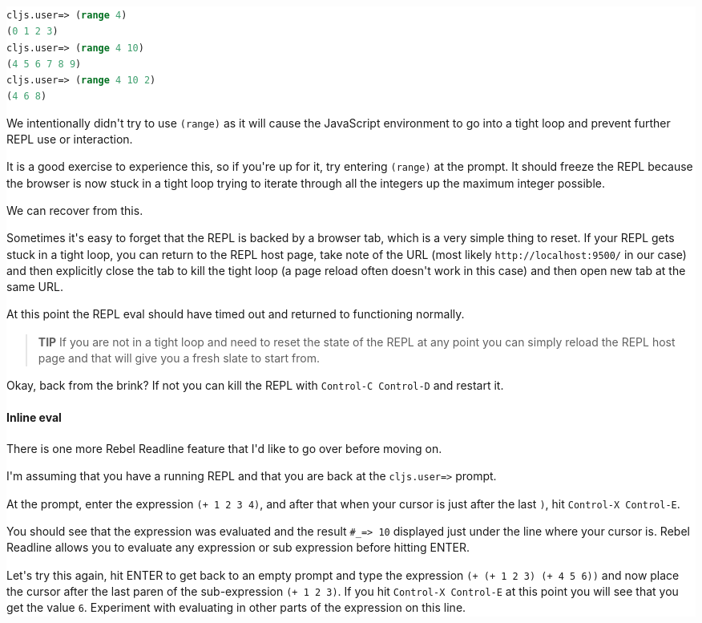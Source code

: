 ```clojure
cljs.user=> (range 4)
(0 1 2 3)
cljs.user=> (range 4 10)
(4 5 6 7 8 9)
cljs.user=> (range 4 10 2)
(4 6 8)
```

We intentionally didn't try to use `(range)` as it will cause the
JavaScript environment to go into a tight loop and prevent further
REPL use or interaction.

It is a good exercise to experience this, so if you're up for it, try
entering `(range)` at the prompt. It should freeze the REPL because
the browser is now stuck in a tight loop trying to iterate through all
the integers up the maximum integer possible.

We can recover from this.

Sometimes it's easy to forget that the REPL is backed by a browser
tab, which is a very simple thing to reset. If your REPL gets stuck
in a tight loop, you can return to the REPL host page, take note of
the URL (most likely `http://localhost:9500/` in our case) and then
explicitly close the tab to kill the tight loop (a page reload often
doesn't work in this case) and then open new tab at the same URL. 

At this point the REPL eval should have timed out and returned to
functioning normally.

> **TIP** If you are not in a tight loop and need to reset the state
> of the REPL at any point you can simply reload the REPL host page
> and that will give you a fresh slate to start from.

Okay, back from the brink? If not you can kill the REPL with
`Control-C Control-D` and restart it.

#### Inline eval

There is one more Rebel Readline feature that I'd like to go over
before moving on.

I'm assuming that you have a running REPL and that you are back at the
`cljs.user=>` prompt.

At the prompt, enter the expression `(+ 1 2 3 4)`, and after that when
your cursor is just after the last `)`, hit `Control-X Control-E`.

You should see that the expression was evaluated and the result `#_=>
10` displayed just under the line where your cursor is. Rebel Readline
allows you to evaluate any expression or sub expression before hitting
ENTER.

Let's try this again, hit ENTER to get back to an empty prompt and
type the expression `(+ (+ 1 2 3) (+ 4 5 6))` and now place the
cursor after the last paren of the sub-expression `(+ 1 2 3)`. If you
hit `Control-X Control-E` at this point you will see that you get the
value `6`. Experiment with evaluating in other parts of the expression
on this line.
